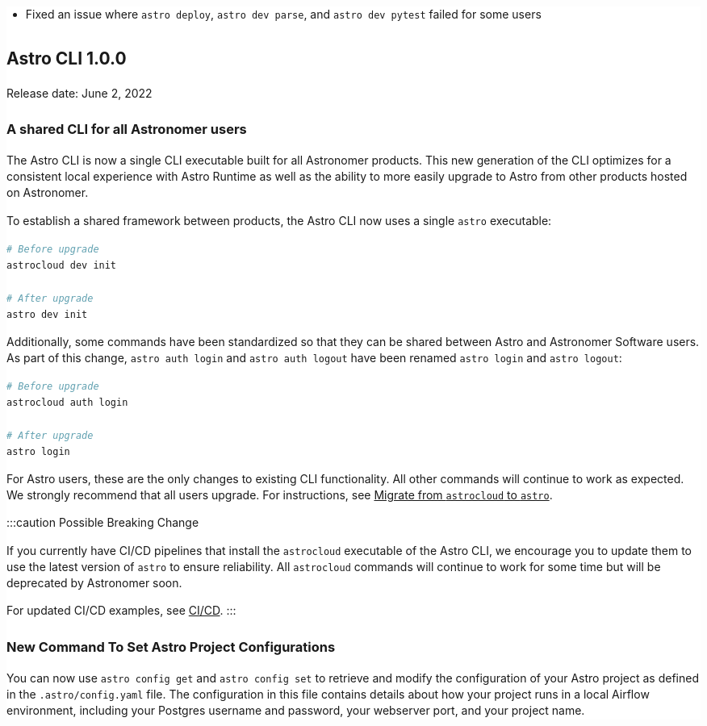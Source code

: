 - Fixed an issue where `astro deploy`, `astro dev parse`, and `astro dev pytest` failed for some users

## Astro CLI 1.0.0

Release date: June 2, 2022

### A shared CLI for all Astronomer users

The Astro CLI is now a single CLI executable built for all Astronomer products. This new generation of the CLI optimizes for a consistent local experience with Astro Runtime as well as the ability to more easily upgrade to Astro from other products hosted on Astronomer.

To establish a shared framework between products, the Astro CLI now uses a single `astro` executable:

```sh
# Before upgrade
astrocloud dev init

# After upgrade
astro dev init
```

Additionally, some commands have been standardized so that they can be shared between Astro and Astronomer Software users. As part of this change, `astro auth login` and `astro auth logout` have been renamed `astro login` and `astro logout`:

```sh
# Before upgrade
astrocloud auth login

# After upgrade
astro login
```

For Astro users, these are the only changes to existing CLI functionality. All other commands will continue to work as expected. We strongly recommend that all users upgrade. For instructions, see [Migrate from `astrocloud` to `astro`](cli/install-cli.md#migrate-from-astrocloud-to-astro).

:::caution Possible Breaking Change

If you currently have CI/CD pipelines that install the `astrocloud` executable of the Astro CLI, we encourage you to update them to use the latest version of `astro` to ensure reliability. All `astrocloud` commands will continue to work for some time but will be deprecated by Astronomer soon.

For updated CI/CD examples, see [CI/CD](set-up-ci-cd.md).
:::


### New Command To Set Astro Project Configurations

You can now use `astro config get` and `astro config set` to retrieve and modify the configuration of your Astro project as defined in the `.astro/config.yaml` file. The configuration in this file contains details about how your project runs in a local Airflow environment, including your Postgres username and password, your webserver port, and your project name.
